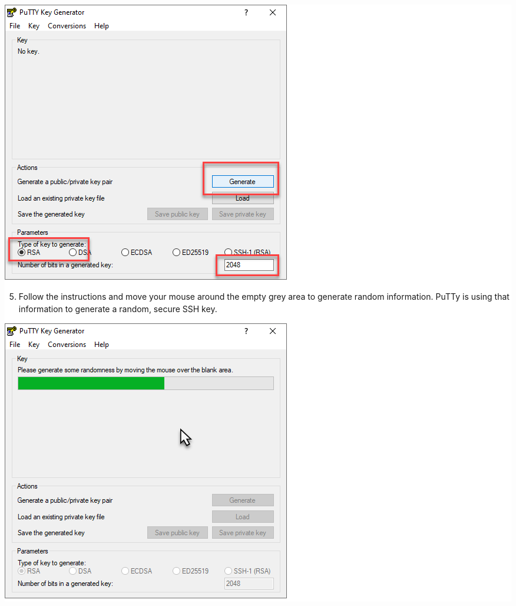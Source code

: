 ![](img/keylab-015.png " ")

5.  Follow the instructions and move your mouse around the empty grey area to generate random information.  PuTTy is using that information to generate a random, secure SSH key.

![](img/keylab-016.png " ")
